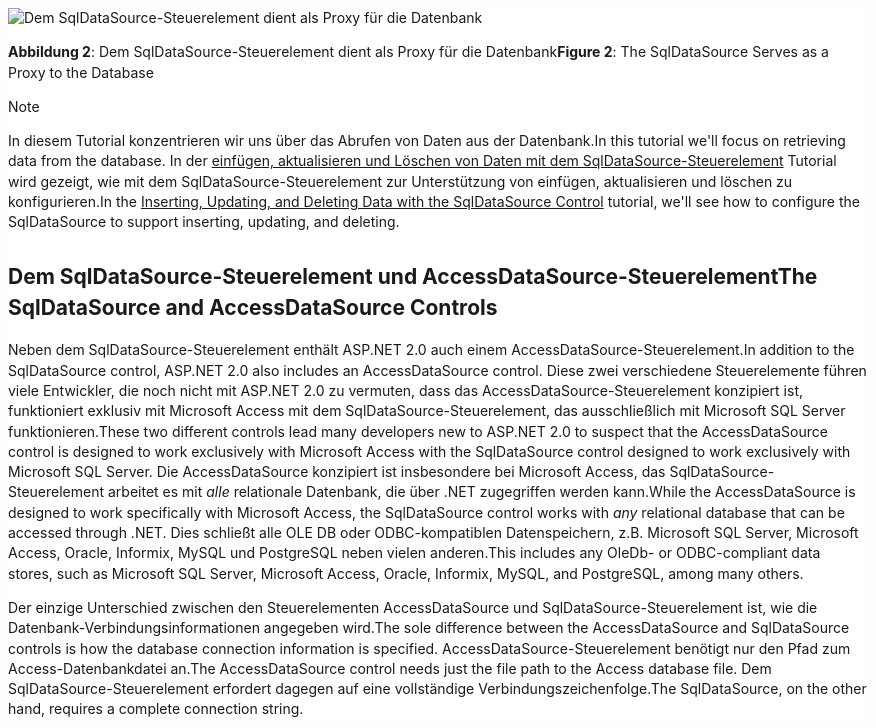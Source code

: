 
![Dem SqlDataSource-Steuerelement dient als Proxy für die Datenbank](querying-data-with-the-sqldatasource-control-cs/_static/image2.gif)

<span data-ttu-id="c6f8b-131">**Abbildung 2**: Dem SqlDataSource-Steuerelement dient als Proxy für die Datenbank</span><span class="sxs-lookup"><span data-stu-id="c6f8b-131">**Figure 2**: The SqlDataSource Serves as a Proxy to the Database</span></span>


> [!NOTE]
> <span data-ttu-id="c6f8b-132">In diesem Tutorial konzentrieren wir uns über das Abrufen von Daten aus der Datenbank.</span><span class="sxs-lookup"><span data-stu-id="c6f8b-132">In this tutorial we'll focus on retrieving data from the database.</span></span> <span data-ttu-id="c6f8b-133">In der [einfügen, aktualisieren und Löschen von Daten mit dem SqlDataSource-Steuerelement](inserting-updating-and-deleting-data-with-the-sqldatasource-cs.md) Tutorial wird gezeigt, wie mit dem SqlDataSource-Steuerelement zur Unterstützung von einfügen, aktualisieren und löschen zu konfigurieren.</span><span class="sxs-lookup"><span data-stu-id="c6f8b-133">In the [Inserting, Updating, and Deleting Data with the SqlDataSource Control](inserting-updating-and-deleting-data-with-the-sqldatasource-cs.md) tutorial, we'll see how to configure the SqlDataSource to support inserting, updating, and deleting.</span></span>


## <a name="the-sqldatasource-and-accessdatasource-controls"></a><span data-ttu-id="c6f8b-134">Dem SqlDataSource-Steuerelement und AccessDataSource-Steuerelement</span><span class="sxs-lookup"><span data-stu-id="c6f8b-134">The SqlDataSource and AccessDataSource Controls</span></span>

<span data-ttu-id="c6f8b-135">Neben dem SqlDataSource-Steuerelement enthält ASP.NET 2.0 auch einem AccessDataSource-Steuerelement.</span><span class="sxs-lookup"><span data-stu-id="c6f8b-135">In addition to the SqlDataSource control, ASP.NET 2.0 also includes an AccessDataSource control.</span></span> <span data-ttu-id="c6f8b-136">Diese zwei verschiedene Steuerelemente führen viele Entwickler, die noch nicht mit ASP.NET 2.0 zu vermuten, dass das AccessDataSource-Steuerelement konzipiert ist, funktioniert exklusiv mit Microsoft Access mit dem SqlDataSource-Steuerelement, das ausschließlich mit Microsoft SQL Server funktionieren.</span><span class="sxs-lookup"><span data-stu-id="c6f8b-136">These two different controls lead many developers new to ASP.NET 2.0 to suspect that the AccessDataSource control is designed to work exclusively with Microsoft Access with the SqlDataSource control designed to work exclusively with Microsoft SQL Server.</span></span> <span data-ttu-id="c6f8b-137">Die AccessDataSource konzipiert ist insbesondere bei Microsoft Access, das SqlDataSource-Steuerelement arbeitet es mit *alle* relationale Datenbank, die über .NET zugegriffen werden kann.</span><span class="sxs-lookup"><span data-stu-id="c6f8b-137">While the AccessDataSource is designed to work specifically with Microsoft Access, the SqlDataSource control works with *any* relational database that can be accessed through .NET.</span></span> <span data-ttu-id="c6f8b-138">Dies schließt alle OLE DB oder ODBC-kompatiblen Datenspeichern, z.B. Microsoft SQL Server, Microsoft Access, Oracle, Informix, MySQL und PostgreSQL neben vielen anderen.</span><span class="sxs-lookup"><span data-stu-id="c6f8b-138">This includes any OleDb- or ODBC-compliant data stores, such as Microsoft SQL Server, Microsoft Access, Oracle, Informix, MySQL, and PostgreSQL, among many others.</span></span>

<span data-ttu-id="c6f8b-139">Der einzige Unterschied zwischen den Steuerelementen AccessDataSource und SqlDataSource-Steuerelement ist, wie die Datenbank-Verbindungsinformationen angegeben wird.</span><span class="sxs-lookup"><span data-stu-id="c6f8b-139">The sole difference between the AccessDataSource and SqlDataSource controls is how the database connection information is specified.</span></span> <span data-ttu-id="c6f8b-140">AccessDataSource-Steuerelement benötigt nur den Pfad zum Access-Datenbankdatei an.</span><span class="sxs-lookup"><span data-stu-id="c6f8b-140">The AccessDataSource control needs just the file path to the Access database file.</span></span> <span data-ttu-id="c6f8b-141">Dem SqlDataSource-Steuerelement erfordert dagegen auf eine vollständige Verbindungszeichenfolge.</span><span class="sxs-lookup"><span data-stu-id="c6f8b-141">The SqlDataSource, on the other hand, requires a complete connection string.</span></span>
